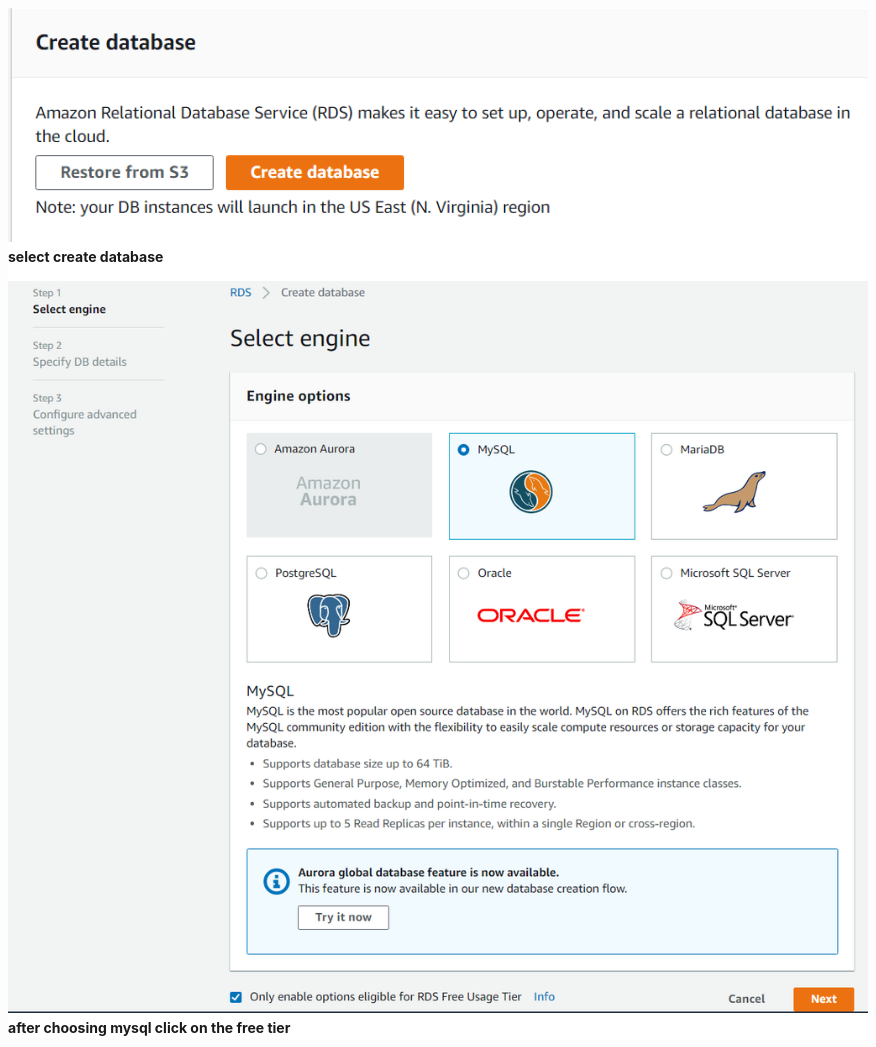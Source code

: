 
![](aws/RDS_Images/1.png)
**select create database**

![](aws/RDS_Images/2.png)
**after choosing mysql click on the free tier**
